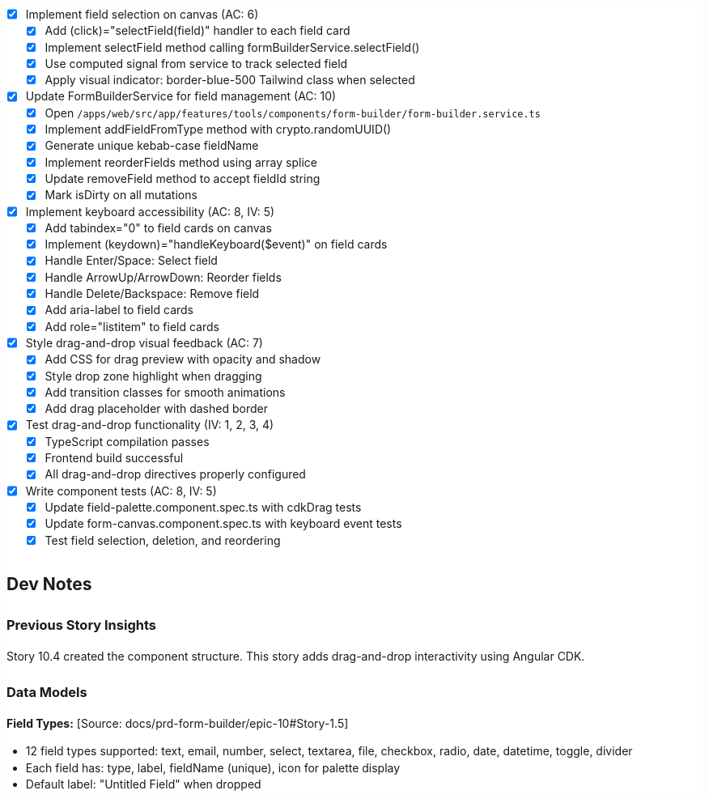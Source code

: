 - [x] Implement field selection on canvas (AC: 6)
  - [x] Add (click)="selectField(field)" handler to each field card
  - [x] Implement selectField method calling formBuilderService.selectField()
  - [x] Use computed signal from service to track selected field
  - [x] Apply visual indicator: border-blue-500 Tailwind class when selected

- [x] Update FormBuilderService for field management (AC: 10)
  - [x] Open `/apps/web/src/app/features/tools/components/form-builder/form-builder.service.ts`
  - [x] Implement addFieldFromType method with crypto.randomUUID()
  - [x] Generate unique kebab-case fieldName
  - [x] Implement reorderFields method using array splice
  - [x] Update removeField method to accept fieldId string
  - [x] Mark isDirty on all mutations

- [x] Implement keyboard accessibility (AC: 8, IV: 5)
  - [x] Add tabindex="0" to field cards on canvas
  - [x] Implement (keydown)="handleKeyboard($event)" on field cards
  - [x] Handle Enter/Space: Select field
  - [x] Handle ArrowUp/ArrowDown: Reorder fields
  - [x] Handle Delete/Backspace: Remove field
  - [x] Add aria-label to field cards
  - [x] Add role="listitem" to field cards

- [x] Style drag-and-drop visual feedback (AC: 7)
  - [x] Add CSS for drag preview with opacity and shadow
  - [x] Style drop zone highlight when dragging
  - [x] Add transition classes for smooth animations
  - [x] Add drag placeholder with dashed border

- [x] Test drag-and-drop functionality (IV: 1, 2, 3, 4)
  - [x] TypeScript compilation passes
  - [x] Frontend build successful
  - [x] All drag-and-drop directives properly configured

- [x] Write component tests (AC: 8, IV: 5)
  - [x] Update field-palette.component.spec.ts with cdkDrag tests
  - [x] Update form-canvas.component.spec.ts with keyboard event tests
  - [x] Test field selection, deletion, and reordering

## Dev Notes

### Previous Story Insights

Story 10.4 created the component structure. This story adds drag-and-drop interactivity using
Angular CDK.

### Data Models

**Field Types:** [Source: docs/prd-form-builder/epic-10#Story-1.5]

- 12 field types supported: text, email, number, select, textarea, file, checkbox, radio, date,
  datetime, toggle, divider
- Each field has: type, label, fieldName (unique), icon for palette display
- Default label: "Untitled Field" when dropped

